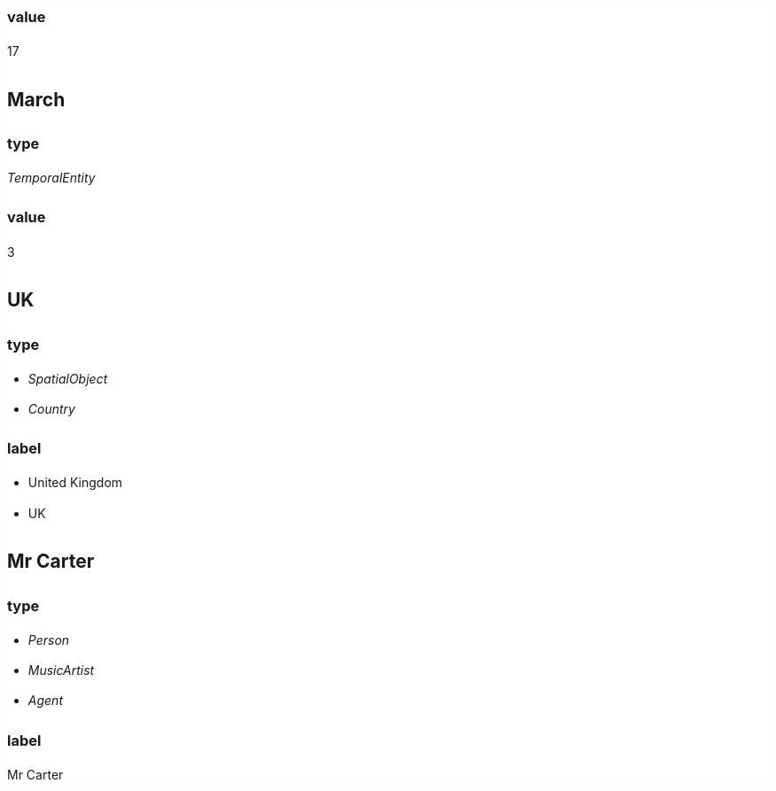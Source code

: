 ### value


17

## March

### type


*TemporalEntity*

### value


3

## UK

### type

 - *SpatialObject*

 - *Country*

### label

 - United Kingdom

 - UK

## Mr Carter

### type

 - *Person*

 - *MusicArtist*

 - *Agent*

### label


Mr Carter